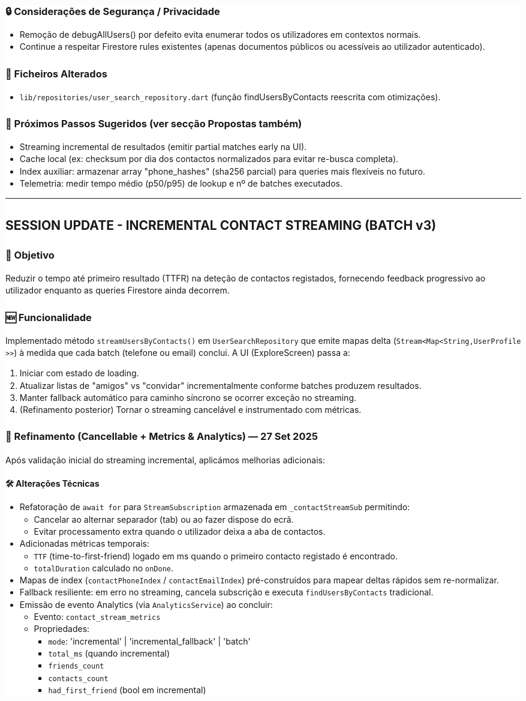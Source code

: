 ### 🔒 Considerações de Segurança / Privacidade
- Remoção de debugAllUsers() por defeito evita enumerar todos os utilizadores em contextos normais.
- Continue a respeitar Firestore rules existentes (apenas documentos públicos ou acessíveis ao utilizador autenticado).

### 📌 Ficheiros Alterados
- `lib/repositories/user_search_repository.dart` (função findUsersByContacts reescrita com otimizações).

### 🔮 Próximos Passos Sugeridos (ver secção Propostas também)
- Streaming incremental de resultados (emitir partial matches early na UI).
- Cache local (ex: checksum por dia dos contactos normalizados para evitar re-busca completa).
- Index auxiliar: armazenar array "phone_hashes" (sha256 parcial) para queries mais flexíveis no futuro.
- Telemetria: medir tempo médio (p50/p95) de lookup e nº de batches executados.

---
## SESSION UPDATE - INCREMENTAL CONTACT STREAMING (BATCH v3)

### 🎯 Objetivo
Reduzir o tempo até primeiro resultado (TTFR) na deteção de contactos registados, fornecendo feedback progressivo ao utilizador enquanto as queries Firestore ainda decorrem.

### 🆕 Funcionalidade
Implementado método `streamUsersByContacts()` em `UserSearchRepository` que emite mapas delta (`Stream<Map<String,UserProfile>>`) à medida que cada batch (telefone ou email) conclui. A UI (ExploreScreen) passa a:
1. Iniciar com estado de loading.
2. Atualizar listas de "amigos" vs "convidar" incrementalmente conforme batches produzem resultados.
3. Manter fallback automático para caminho síncrono se ocorrer exceção no streaming.
4. (Refinamento posterior) Tornar o streaming cancelável e instrumentado com métricas.

### 🔄 Refinamento (Cancellable + Metrics & Analytics) — 27 Set 2025
Após validação inicial do streaming incremental, aplicámos melhorias adicionais:

#### 🛠️ Alterações Técnicas
- Refatoração de `await for` para `StreamSubscription` armazenada em `_contactStreamSub` permitindo:
  - Cancelar ao alternar separador (tab) ou ao fazer dispose do ecrã.
  - Evitar processamento extra quando o utilizador deixa a aba de contactos.
- Adicionadas métricas temporais:
  - `TTF` (time-to-first-friend) logado em ms quando o primeiro contacto registado é encontrado.
  - `totalDuration` calculado no `onDone`.
- Mapas de index (`contactPhoneIndex` / `contactEmailIndex`) pré-construídos para mapear deltas rápidos sem re-normalizar.
- Fallback resiliente: em erro no streaming, cancela subscrição e executa `findUsersByContacts` tradicional.
- Emissão de evento Analytics (via `AnalyticsService`) ao concluir:
  - Evento: `contact_stream_metrics`
  - Propriedades:
    - `mode`: 'incremental' | 'incremental_fallback' | 'batch'
    - `total_ms` (quando incremental)
    - `friends_count`
    - `contacts_count`
    - `had_first_friend` (bool em incremental)
